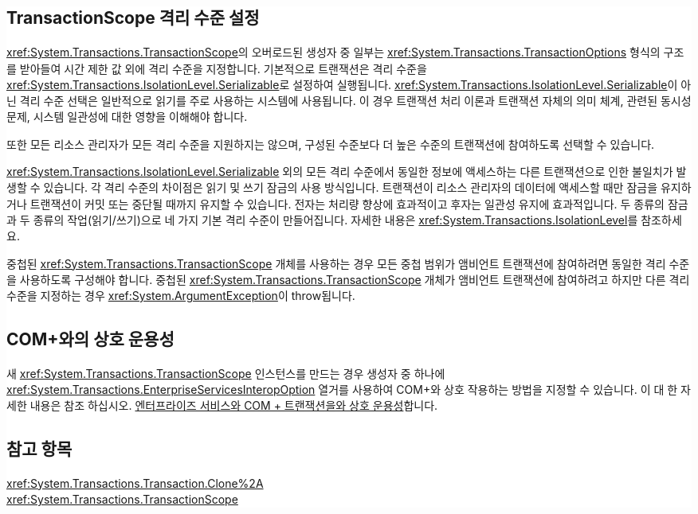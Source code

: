 ## <a name="setting-the-transactionscope-isolation-level"></a>TransactionScope 격리 수준 설정  
 <xref:System.Transactions.TransactionScope>의 오버로드된 생성자 중 일부는 <xref:System.Transactions.TransactionOptions> 형식의 구조를 받아들여 시간 제한 값 외에 격리 수준을 지정합니다. 기본적으로 트랜잭션은 격리 수준을 <xref:System.Transactions.IsolationLevel.Serializable>로 설정하여 실행됩니다. <xref:System.Transactions.IsolationLevel.Serializable>이 아닌 격리 수준 선택은 일반적으로 읽기를 주로 사용하는 시스템에 사용됩니다. 이 경우 트랜잭션 처리 이론과 트랜잭션 자체의 의미 체계, 관련된 동시성 문제, 시스템 일관성에 대한 영향을 이해해야 합니다.  
  
 또한 모든 리소스 관리자가 모든 격리 수준을 지원하지는 않으며, 구성된 수준보다 더 높은 수준의 트랜잭션에 참여하도록 선택할 수 있습니다.  
  
 <xref:System.Transactions.IsolationLevel.Serializable> 외의 모든 격리 수준에서 동일한 정보에 액세스하는 다른 트랜잭션으로 인한 불일치가 발생할 수 있습니다. 각 격리 수준의 차이점은 읽기 및 쓰기 잠금의 사용 방식입니다. 트랜잭션이 리소스 관리자의 데이터에 액세스할 때만 잠금을 유지하거나 트랜잭션이 커밋 또는 중단될 때까지 유지할 수 있습니다. 전자는 처리량 향상에 효과적이고 후자는 일관성 유지에 효과적입니다. 두 종류의 잠금과 두 종류의 작업(읽기/쓰기)으로 네 가지 기본 격리 수준이 만들어집니다. 자세한 내용은 <xref:System.Transactions.IsolationLevel>를 참조하세요.  
  
 중첩된 <xref:System.Transactions.TransactionScope> 개체를 사용하는 경우 모든 중첩 범위가 앰비언트 트랜잭션에 참여하려면 동일한 격리 수준을 사용하도록 구성해야 합니다. 중첩된 <xref:System.Transactions.TransactionScope> 개체가 앰비언트 트랜잭션에 참여하려고 하지만 다른 격리 수준을 지정하는 경우 <xref:System.ArgumentException>이 throw됩니다.  
  
## <a name="interop-with-com"></a>COM+와의 상호 운용성  
 새 <xref:System.Transactions.TransactionScope> 인스턴스를 만드는 경우 생성자 중 하나에 <xref:System.Transactions.EnterpriseServicesInteropOption> 열거를 사용하여 COM+와 상호 작용하는 방법을 지정할 수 있습니다. 이 대 한 자세한 내용은 참조 하십시오. [엔터프라이즈 서비스와 COM + 트랜잭션을와 상호 운용성](../../../../docs/framework/data/transactions/interoperability-with-enterprise-services-and-com-transactions.md)합니다.  
  
## <a name="see-also"></a>참고 항목  
 <xref:System.Transactions.Transaction.Clone%2A>  
 <xref:System.Transactions.TransactionScope>
